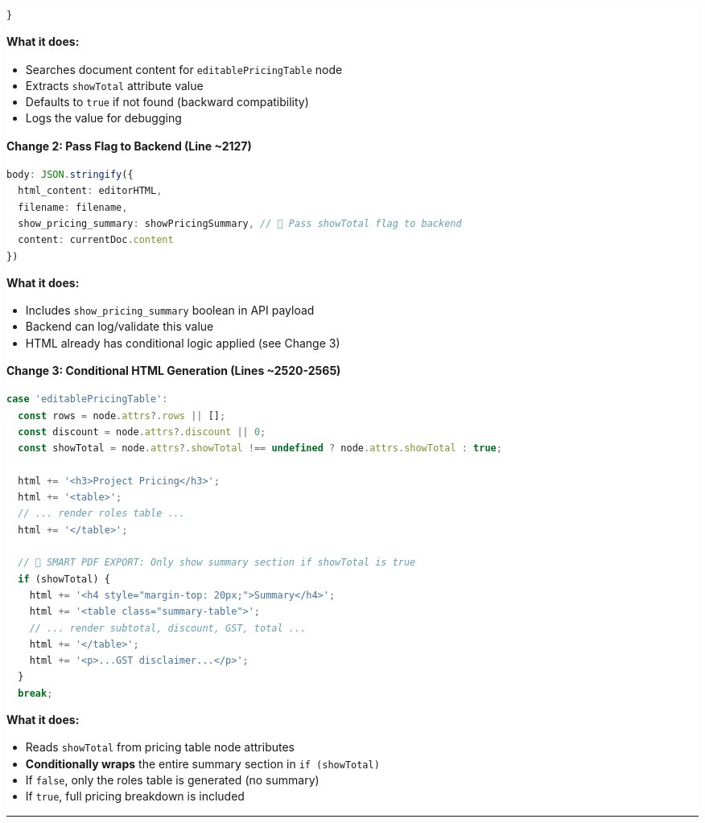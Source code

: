 ```typescript
}
```

**What it does:**
- Searches document content for `editablePricingTable` node
- Extracts `showTotal` attribute value
- Defaults to `true` if not found (backward compatibility)
- Logs the value for debugging

**Change 2: Pass Flag to Backend (Line ~2127)**
```typescript
body: JSON.stringify({
  html_content: editorHTML,
  filename: filename,
  show_pricing_summary: showPricingSummary, // 🎯 Pass showTotal flag to backend
  content: currentDoc.content
})
```

**What it does:**
- Includes `show_pricing_summary` boolean in API payload
- Backend can log/validate this value
- HTML already has conditional logic applied (see Change 3)

**Change 3: Conditional HTML Generation (Lines ~2520-2565)**
```typescript
case 'editablePricingTable':
  const rows = node.attrs?.rows || [];
  const discount = node.attrs?.discount || 0;
  const showTotal = node.attrs?.showTotal !== undefined ? node.attrs.showTotal : true;
  
  html += '<h3>Project Pricing</h3>';
  html += '<table>';
  // ... render roles table ...
  html += '</table>';
  
  // 🎯 SMART PDF EXPORT: Only show summary section if showTotal is true
  if (showTotal) {
    html += '<h4 style="margin-top: 20px;">Summary</h4>';
    html += '<table class="summary-table">';
    // ... render subtotal, discount, GST, total ...
    html += '</table>';
    html += '<p>...GST disclaimer...</p>';
  }
  break;
```

**What it does:**
- Reads `showTotal` from pricing table node attributes
- **Conditionally wraps** the entire summary section in `if (showTotal)`
- If `false`, only the roles table is generated (no summary)
- If `true`, full pricing breakdown is included

---
